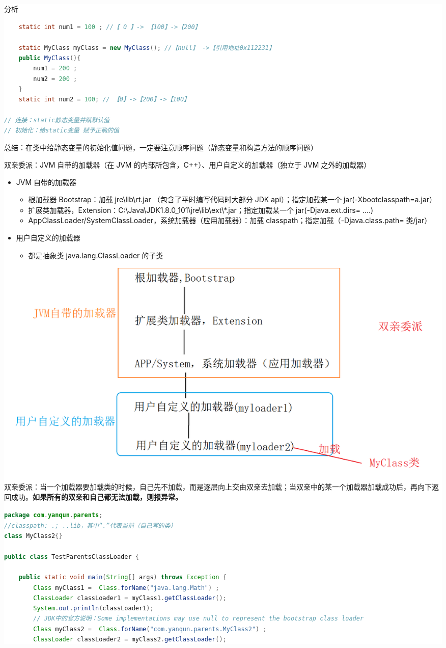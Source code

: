 分析

```java
    static int num1 = 100 ; //【 0 】-> 【100】->【200】

    static MyClass myClass = new MyClass(); //【null】 ->【引用地址0x112231】
    public MyClass(){
        num1 = 200 ;
        num2 = 200 ;
    }
    static int num2 = 100; // 【0】->【200】->【100】

// 连接：static静态变量并赋默认值
// 初始化：给static变量 赋予正确的值
```

总结：在类中给静态变量的初始化值问题，一定要注意顺序问题（静态变量和构造方法的顺序问题）

双亲委派：JVM 自带的加载器（在 JVM 的内部所包含，C++）、用户自定义的加载器（独立于 JVM 之外的加载器）

-  JVM 自带的加载器

   - 根加载器 Bootstrap：加载 jre\lib\rt.jar （包含了平时编写代码时大部分 JDK api）；指定加载某一个 jar(-Xbootclasspath=a.jar）
   - 扩展类加载器，Extension：C:\Java\JDK1.8.0_101\jre\lib\ext\\\*.jar；指定加载某一个 jar(-Djava.ext.dirs= ....)
   - AppClassLoader/SystemClassLoader，系统加载器（应用加载器）：加载 classpath；指定加载（-Djava.class.path= 类/jar）

-  用户自定义的加载器

   - 都是抽象类 java.lang.ClassLoader 的子类

<div align="center"><img src="JVM_image/1571541215432.png"></div>

双亲委派：当一个加载器要加载类的时候，自己先不加载，而是逐层向上交由双亲去加载；当双亲中的某一个加载器加载成功后，再向下返回成功。<b>如果所有的双亲和自己都无法加载，则报异常。</b>

```java
package com.yanqun.parents;
//classpath: .; ..lib，其中“.”代表当前（自己写的类）
class MyClass2{}

public class TestParentsClassLoader {

    public static void main(String[] args) throws Exception {
        Class myClass1 =  Class.forName("java.lang.Math") ;
        ClassLoader classLoader1 = myClass1.getClassLoader();
        System.out.println(classLoader1);
        // JDK中的官方说明：Some implementations may use null to represent the bootstrap class loader
        Class myClass2 =  Class.forName("com.yanqun.parents.MyClass2") ;
        ClassLoader classLoader2 = myClass2.getClassLoader();
```